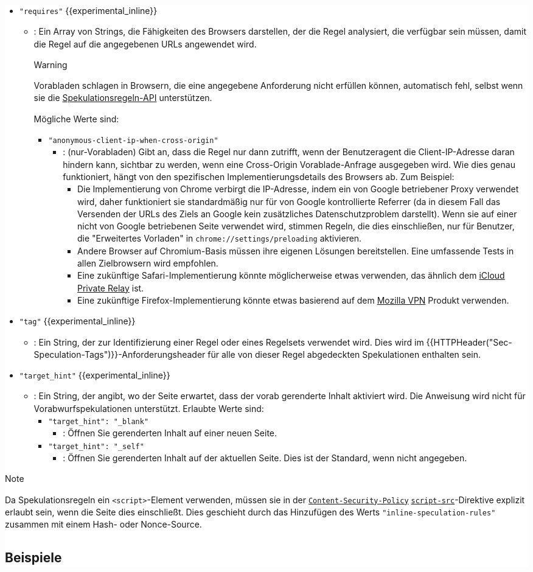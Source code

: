 - `"requires"` {{experimental_inline}}

  - : Ein Array von Strings, die Fähigkeiten des Browsers darstellen, der die Regel analysiert, die verfügbar sein müssen, damit die Regel auf die angegebenen URLs angewendet wird.

    > [!WARNING]
    > Vorabladen schlagen in Browsern, die eine angegebene Anforderung nicht erfüllen können, automatisch fehl, selbst wenn sie die [Spekulationsregeln-API](/de/docs/Web/API/Speculation_Rules_API) unterstützen.

    Mögliche Werte sind:

    - `"anonymous-client-ip-when-cross-origin"`
      - : (nur-Vorabladen) Gibt an, dass die Regel nur dann zutrifft, wenn der Benutzeragent die Client-IP-Adresse daran hindern kann, sichtbar zu werden, wenn eine Cross-Origin Vorablade-Anfrage ausgegeben wird. Wie dies genau funktioniert, hängt von den spezifischen Implementierungsdetails des Browsers ab. Zum Beispiel:
        - Die Implementierung von Chrome verbirgt die IP-Adresse, indem ein von Google betriebener Proxy verwendet wird, daher funktioniert sie standardmäßig nur für von Google kontrollierte Referrer (da in diesem Fall das Versenden der URLs des Ziels an Google kein zusätzliches Datenschutzproblem darstellt). Wenn sie auf einer nicht von Google betriebenen Seite verwendet wird, stimmen Regeln, die dies einschließen, nur für Benutzer, die "Erweitertes Vorladen" in `chrome://settings/preloading` aktivieren.
        - Andere Browser auf Chromium-Basis müssen ihre eigenen Lösungen bereitstellen. Eine umfassende Tests in allen Zielbrowsern wird empfohlen.
        - Eine zukünftige Safari-Implementierung könnte möglicherweise etwas verwenden, das ähnlich dem [iCloud Private Relay](https://support.apple.com/en-us/102602) ist.
        - Eine zukünftige Firefox-Implementierung könnte etwas basierend auf dem [Mozilla VPN](https://www.mozilla.org/en-US/products/vpn/) Produkt verwenden.

- `"tag"` {{experimental_inline}}

  - : Ein String, der zur Identifizierung einer Regel oder eines Regelsets verwendet wird. Dies wird im {{HTTPHeader("Sec-Speculation-Tags")}}-Anforderungsheader für alle von dieser Regel abgedeckten Spekulationen enthalten sein.

- `"target_hint"` {{experimental_inline}}

  - : Ein String, der angibt, wo der Seite erwartet, dass der vorab gerenderte Inhalt aktiviert wird.
    Die Anweisung wird nicht für Vorabwurfspekulationen unterstützt.
    Erlaubte Werte sind:
    - `"target_hint": "_blank"`
      - : Öffnen Sie gerenderten Inhalt auf einer neuen Seite.
    - `"target_hint": "_self"`
      - : Öffnen Sie gerenderten Inhalt auf der aktuellen Seite.
        Dies ist der Standard, wenn nicht angegeben.

> [!NOTE]
> Da Spekulationsregeln ein `<script>`-Element verwenden, müssen sie in der [`Content-Security-Policy`](/de/docs/Web/HTTP/Reference/Headers/Content-Security-Policy) [`script-src`](/de/docs/Web/HTTP/Reference/Headers/Content-Security-Policy/script-src)-Direktive explizit erlaubt sein, wenn die Seite dies einschließt. Dies geschieht durch das Hinzufügen des Werts `"inline-speculation-rules"` zusammen mit einem Hash- oder Nonce-Source.

## Beispiele
